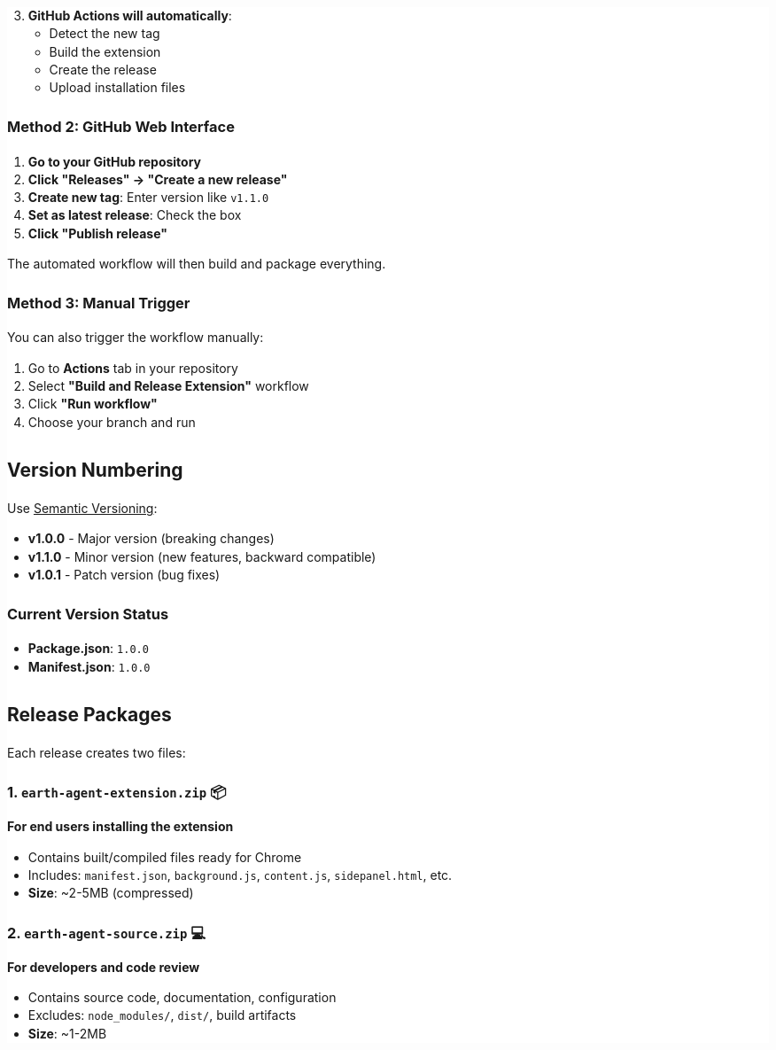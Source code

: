 3. **GitHub Actions will automatically**:
   - Detect the new tag
   - Build the extension
   - Create the release
   - Upload installation files

### Method 2: GitHub Web Interface

1. **Go to your GitHub repository**
2. **Click "Releases" → "Create a new release"**
3. **Create new tag**: Enter version like `v1.1.0`
4. **Set as latest release**: Check the box
5. **Click "Publish release"**

The automated workflow will then build and package everything.

### Method 3: Manual Trigger

You can also trigger the workflow manually:

1. Go to **Actions** tab in your repository
2. Select **"Build and Release Extension"** workflow  
3. Click **"Run workflow"**
4. Choose your branch and run

## Version Numbering

Use [Semantic Versioning](https://semver.org/):

- **v1.0.0** - Major version (breaking changes)
- **v1.1.0** - Minor version (new features, backward compatible)
- **v1.0.1** - Patch version (bug fixes)

### Current Version Status
- **Package.json**: `1.0.0`
- **Manifest.json**: `1.0.0`

## Release Packages

Each release creates two files:

### 1. `earth-agent-extension.zip` 📦
**For end users installing the extension**
- Contains built/compiled files ready for Chrome
- Includes: `manifest.json`, `background.js`, `content.js`, `sidepanel.html`, etc.
- **Size**: ~2-5MB (compressed)

### 2. `earth-agent-source.zip` 💻  
**For developers and code review**
- Contains source code, documentation, configuration
- Excludes: `node_modules/`, `dist/`, build artifacts
- **Size**: ~1-2MB
